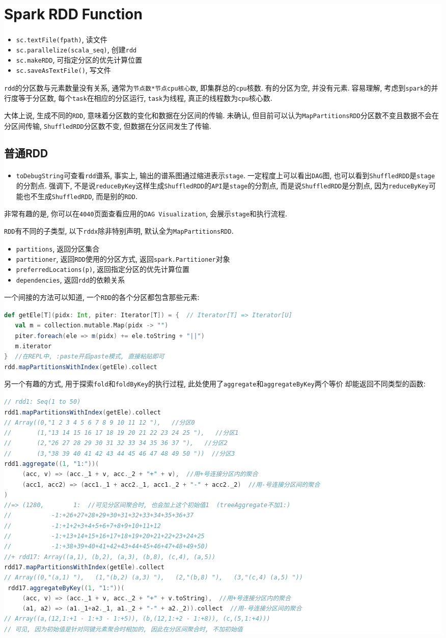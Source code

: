 # Spark RDD Function

* `sc.textFile(fpath)`, 读文件
* `sc.parallelize(scala_seq)`, 创建`rdd`
* `sc.makeRDD`, 可指定分区的优先计算位置
* `sc.saveAsTextFile()`, 写文件

`rdd`的分区数与元素数量没有关系, 通常为`节点数*节点cpu核心数`, 即集群总的`cpu`核数. 有的分区为空, 并没有元素. 容易理解, 考虑到`spark`的并行度等于分区数, 每个`task`在相应的分区运行, `task`为线程, 真正的线程数为`cpu`核心数.

大体上说, 生成不同的`RDD`, 意味着分区数的变化和数据在分区间的传输. 未确认, 但目前可以认为`MapPartitionsRDD`分区数不变且数据不会在分区间传输, `ShuffledRDD`分区数不变, 但数据在分区间发生了传输.

## 普通RDD

* `toDebugString`可查看`rdd`谱系, 事实上, 输出的谱系图通过缩进表示`stage`. 一定程度上可以看出`DAG`图, 也可以看到`ShuffledRDD`是`stage`的分割点. 强调下, 不是说`reduceByKey`这样生成`ShuffledRDD`的`API`是`stage`的分割点, 而是说`ShuffledRDD`是分割点, 因为`reduceByKey`可能也不生成`ShuffledRDD`, 而是别的`RDD`.

非常有趣的是, 你可以在`4040`页面查看应用的`DAG Visualization`, 会展示`stage`和执行流程.

`RDD`有不同的子类型, 以下`rddx`除非特别声明, 默认全为`MapPartitionsRDD`.

* `partitions`, 返回分区集合
* `partitioner`, 返回`RDD`使用的分区方式, 返回`spark.Partitioner`对象
* `preferredLocations(p)`, 返回指定分区的优先计算位置
* `dependencies`, 返回`rdd`的依赖关系

一个间接的方法可以知道, 一个`RDD`的各个分区都包含那些元素:

```scala
def getEle[T](pidx: Int, piter: Iterator[T]) = {  // Iterator[T] => Iterator[U]
   val m = collection.mutable.Map(pidx -> "")
   piter.foreach(ele => m(pidx) += ele.toString + "||")
   m.iterator
}  //在REPL中, :paste开启paste模式, 直接粘贴即可
rdd.mapPartitionsWithIndex(getEle).collect
```

另一个有趣的方式, 用于探索`fold`和`foldByKey`的执行过程, 此处使用了`aggregate`和`aggregateByKey`两个等价
却能返回不同类型的函数:

```scala
// rdd1: Seq(1 to 50)
rdd1.mapPartitionsWithIndex(getEle).collect
// Array((0,"1 2 3 4 5 6 7 8 9 10 11 12 "),   //分区0
//       (1,"13 14 15 16 17 18 19 20 21 22 23 24 25 "),   //分区1
//       (2,"26 27 28 29 30 31 32 33 34 35 36 37 "),   //分区2
//       (3,"38 39 40 41 42 43 44 45 46 47 48 49 50 "))  //分区3
rdd1.aggregate((1, "1:"))(
     (acc, v) => (acc._1 + v, acc._2 + "+" + v),  //用+号连接分区内的聚合
     (acc1, acc2) => (acc1._1 + acc2._1, acc1._2 + "-" + acc2._2)  //用-号连接分区间的聚合
)
//=> (1280,        1:  //可见分区间聚合时, 也会加上这个初始值1  (treeAggregate不加1:)
//           -1:+26+27+28+29+30+31+32+33+34+35+36+37
//           -1:+1+2+3+4+5+6+7+8+9+10+11+12
//           -1:+13+14+15+16+17+18+19+20+21+22+23+24+25
//           -1:+38+39+40+41+42+43+44+45+46+47+48+49+50)
//+ rdd17: Array((a,1), (b,2), (a,3), (b,8), (c,4), (a,5))
rdd17.mapPartitionsWithIndex(getEle).collect
// Array((0,"(a,1) "),   (1,"(b,2) (a,3) "),   (2,"(b,8) "),   (3,"(c,4) (a,5) "))
 rdd17.aggregateByKey((1, "1:"))(
     (acc, v) => (acc._1 + v, acc._2 + "+" + v.toString),  //用+号连接分区内的聚合
     (a1, a2) => (a1._1+a2._1, a1._2 + "-" + a2._2)).collect  //用-号连接分区间的聚合
// Array((a,(12,1:+1 - 1:+3 - 1:+5)), (b,(12,1:+2 - 1:+8)), (c,(5,1:+4)))
// 可见, 因为初始值是针对同键元素聚合时相加的, 因此在分区间聚合时, 不加初始值
```